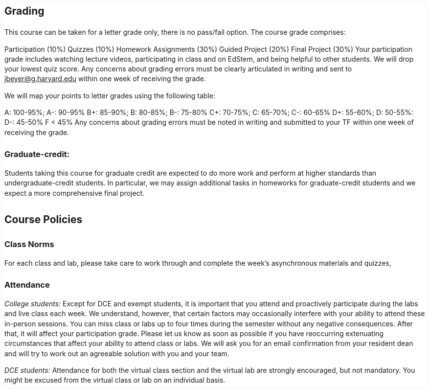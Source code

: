 ## Grading
This course can be taken for a letter grade only, there is no pass/fail option. The course grade comprises:

Participation (10%)
Quizzes (10%)
Homework Assignments (30%)
Guided Project (20%)
Final Project (30%)
Your participation grade includes watching lecture videos, participating in class and on EdStem, and being helpful to other students. We will drop your lowest quiz score. Any concerns about grading errors must be clearly articulated in writing and sent to <jbeyer@g.harvard.edu> within one week of receiving the grade.

We will map your points to letter grades using the following table:

A: 100-95%; A-: 90-95%
B+: 85-90%; B: 80-85%; B-: 75-80%
C+: 70-75%; C: 65-70%; C-: 60-65%
D+: 55-60%; D: 50-55%: D-: 45-50%
F < 45%
Any concerns about grading errors must be noted in writing and submitted to your TF within one week of receiving the grade.

### Graduate-credit:

Students taking this course for graduate credit are expected to do more work and perform at higher standards than undergraduate-credit students. In particular, we may assign additional tasks in homeworks for graduate-credit students and we expect a more comprehensive final project.



## Course Policies

### Class Norms
For each class and lab, please take care to work through and complete the week’s asynchronous materials and quizzes,

### Attendance
*College students:* Except for DCE and exempt students, it is important that you attend and proactively participate during the labs and live class each week. We understand, however, that certain factors may occasionally interfere with your ability to attend these in-person sessions. You can miss class or labs up to four times during the semester without any negative consequences. After that, it will affect your participation grade. Please let us know as soon as possible if you have reoccurring extenuating circumstances that affect your ability to attend class or labs. We will ask you for an email confirmation from your resident dean and will try to work out an agreeable solution with you and your team.

*DCE students:* Attendance for both the virtual class section and the virtual lab are strongly encouraged, but not mandatory. You might be excused from the virtual class or lab on an individual basis.
